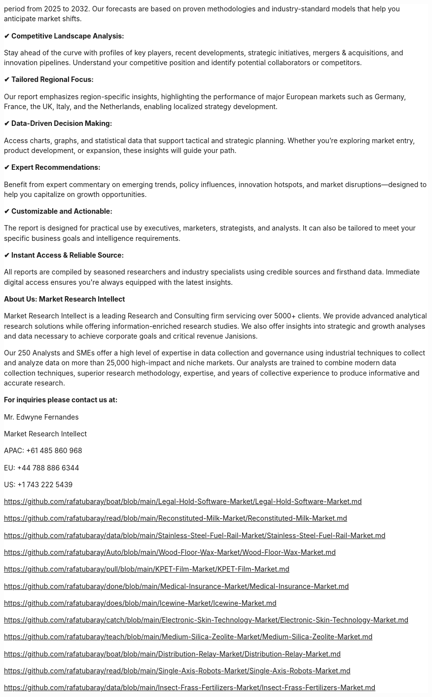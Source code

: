 period from 2025 to 2032. Our forecasts are based on proven methodologies and industry-standard models that help you anticipate market shifts.</p><p><strong>✔ Competitive Landscape Analysis:</strong></p><p>Stay ahead of the curve with profiles of key players, recent developments, strategic initiatives, mergers &amp; acquisitions, and innovation pipelines. Understand your competitive position and identify potential collaborators or competitors.</p><p><strong>✔ Tailored Regional Focus:</strong></p><p>Our report emphasizes region-specific insights, highlighting the performance of major European markets such as Germany, France, the UK, Italy, and the Netherlands, enabling localized strategy development.</p><p><strong>✔ Data-Driven Decision Making:</strong></p><p>Access charts, graphs, and statistical data that support tactical and strategic planning. Whether you&rsquo;re exploring market entry, product development, or expansion, these insights will guide your path.</p><p><strong>✔ Expert Recommendations:</strong></p><p>Benefit from expert commentary on emerging trends, policy influences, innovation hotspots, and market disruptions&mdash;designed to help you capitalize on growth opportunities.</p><p><strong>✔ Customizable and Actionable:</strong></p><p>The report is designed for practical use by executives, marketers, strategists, and analysts. It can also be tailored to meet your specific business goals and intelligence requirements.</p><p><strong>✔ Instant Access &amp; Reliable Source:</strong></p><p>All reports are compiled by seasoned researchers and industry specialists using credible sources and firsthand data. Immediate digital access ensures you're always equipped with the latest insights.</p><p><strong><span class="font-[700]">About Us: Market Research Intellect</span></strong></p><p><span class="">Market Research Intellect is a leading Research and Consulting firm servicing over 5000+ clients. We provide advanced analytical research solutions while offering information-enriched research studies.&nbsp;</span>We also offer insights into strategic and growth analyses and data necessary to achieve corporate goals and critical revenue Janisions.</p><p><span class="">Our 250 Analysts and SMEs offer a high level of expertise in data collection and governance using industrial techniques to collect and analyze data on more than 25,000 high-impact and niche markets. Our analysts are trained to combine modern data collection techniques, superior research methodology, expertise, and years of collective experience to produce informative and accurate research.</span></p><p><strong>For inquiries please contact us at:</strong></p><p>Mr. Edwyne Fernandes</p><p>Market Research Intellect</p><p>APAC: +61 485 860 968</p><p>EU: +44 788 886 6344</p><p>US: +1 743 222 5439</p><p><a href="https://github.com/rafatubaray/boat/blob/main/Legal-Hold-Software-Market/Legal-Hold-Software-Market.md">https://github.com/rafatubaray/boat/blob/main/Legal-Hold-Software-Market/Legal-Hold-Software-Market.md</a></p><p><a href="https://github.com/rafatubaray/read/blob/main/Reconstituted-Milk-Market/Reconstituted-Milk-Market.md">https://github.com/rafatubaray/read/blob/main/Reconstituted-Milk-Market/Reconstituted-Milk-Market.md</a></p><p><a href="https://github.com/rafatubaray/data/blob/main/Stainless-Steel-Fuel-Rail-Market/Stainless-Steel-Fuel-Rail-Market.md">https://github.com/rafatubaray/data/blob/main/Stainless-Steel-Fuel-Rail-Market/Stainless-Steel-Fuel-Rail-Market.md</a></p><p><a href="https://github.com/rafatubaray/Auto/blob/main/Wood-Floor-Wax-Market/Wood-Floor-Wax-Market.md">https://github.com/rafatubaray/Auto/blob/main/Wood-Floor-Wax-Market/Wood-Floor-Wax-Market.md</a></p><p><a href="https://github.com/rafatubaray/pull/blob/main/KPET-Film-Market/KPET-Film-Market.md">https://github.com/rafatubaray/pull/blob/main/KPET-Film-Market/KPET-Film-Market.md</a></p><p><a href="https://github.com/rafatubaray/done/blob/main/Medical-Insurance-Market/Medical-Insurance-Market.md">https://github.com/rafatubaray/done/blob/main/Medical-Insurance-Market/Medical-Insurance-Market.md</a></p><p><a href="https://github.com/rafatubaray/does/blob/main/Icewine-Market/Icewine-Market.md">https://github.com/rafatubaray/does/blob/main/Icewine-Market/Icewine-Market.md</a></p><p><a href="https://github.com/rafatubaray/catch/blob/main/Electronic-Skin-Technology-Market/Electronic-Skin-Technology-Market.md">https://github.com/rafatubaray/catch/blob/main/Electronic-Skin-Technology-Market/Electronic-Skin-Technology-Market.md</a></p><p><a href="https://github.com/rafatubaray/teach/blob/main/Medium-Silica-Zeolite-Market/Medium-Silica-Zeolite-Market.md">https://github.com/rafatubaray/teach/blob/main/Medium-Silica-Zeolite-Market/Medium-Silica-Zeolite-Market.md</a></p><p><a href="https://github.com/rafatubaray/boat/blob/main/Distribution-Relay-Market/Distribution-Relay-Market.md">https://github.com/rafatubaray/boat/blob/main/Distribution-Relay-Market/Distribution-Relay-Market.md</a></p><p><a href="https://github.com/rafatubaray/read/blob/main/Single-Axis-Robots-Market/Single-Axis-Robots-Market.md">https://github.com/rafatubaray/read/blob/main/Single-Axis-Robots-Market/Single-Axis-Robots-Market.md</a></p><p><a href="https://github.com/rafatubaray/data/blob/main/Insect-Frass-Fertilizers-Market/Insect-Frass-Fertilizers-Market.md">https://github.com/rafatubaray/data/blob/main/Insect-Frass-Fertilizers-Market/Insect-Frass-Fertilizers-Market.md</a></p>
